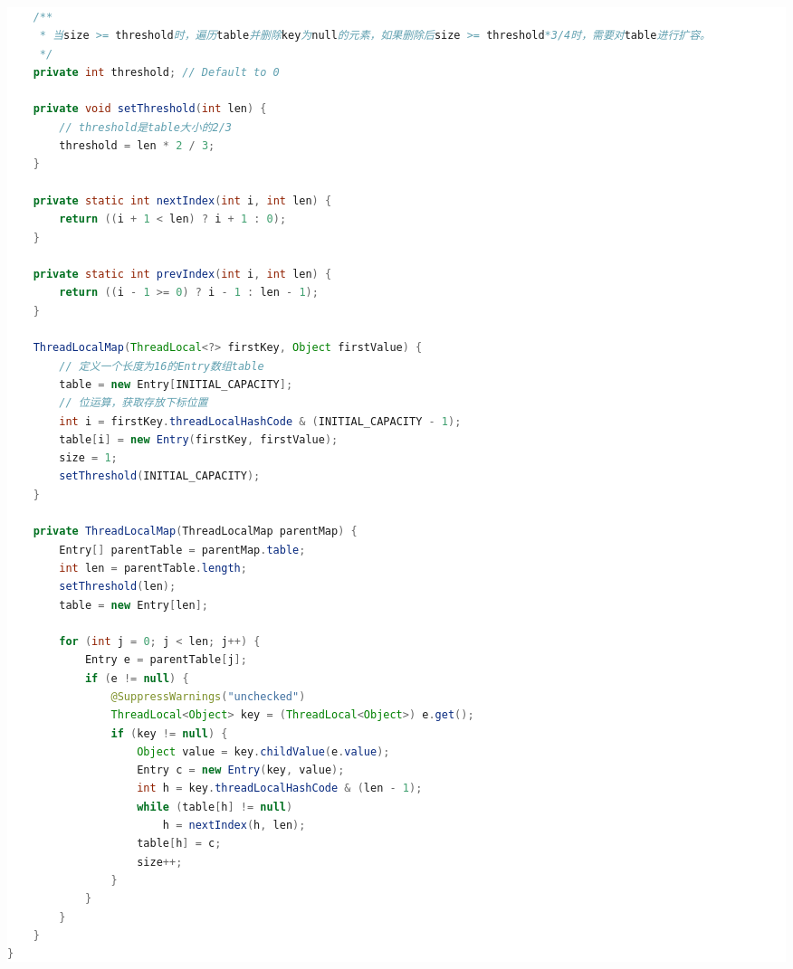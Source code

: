 ```java
    /**
     * 当size >= threshold时，遍历table并删除key为null的元素，如果删除后size >= threshold*3/4时，需要对table进行扩容。
     */
    private int threshold; // Default to 0

    private void setThreshold(int len) {
        // threshold是table大小的2/3
        threshold = len * 2 / 3;
    }

    private static int nextIndex(int i, int len) {
        return ((i + 1 < len) ? i + 1 : 0);
    }

    private static int prevIndex(int i, int len) {
        return ((i - 1 >= 0) ? i - 1 : len - 1);
    }

    ThreadLocalMap(ThreadLocal<?> firstKey, Object firstValue) {
        // 定义一个长度为16的Entry数组table
        table = new Entry[INITIAL_CAPACITY];
        // 位运算，获取存放下标位置
        int i = firstKey.threadLocalHashCode & (INITIAL_CAPACITY - 1);
        table[i] = new Entry(firstKey, firstValue);
        size = 1;
        setThreshold(INITIAL_CAPACITY);
    }

    private ThreadLocalMap(ThreadLocalMap parentMap) {
        Entry[] parentTable = parentMap.table;
        int len = parentTable.length;
        setThreshold(len);
        table = new Entry[len];

        for (int j = 0; j < len; j++) {
            Entry e = parentTable[j];
            if (e != null) {
                @SuppressWarnings("unchecked")
                ThreadLocal<Object> key = (ThreadLocal<Object>) e.get();
                if (key != null) {
                    Object value = key.childValue(e.value);
                    Entry c = new Entry(key, value);
                    int h = key.threadLocalHashCode & (len - 1);
                    while (table[h] != null)
                        h = nextIndex(h, len);
                    table[h] = c;
                    size++;
                }
            }
        }
    }
}
```
